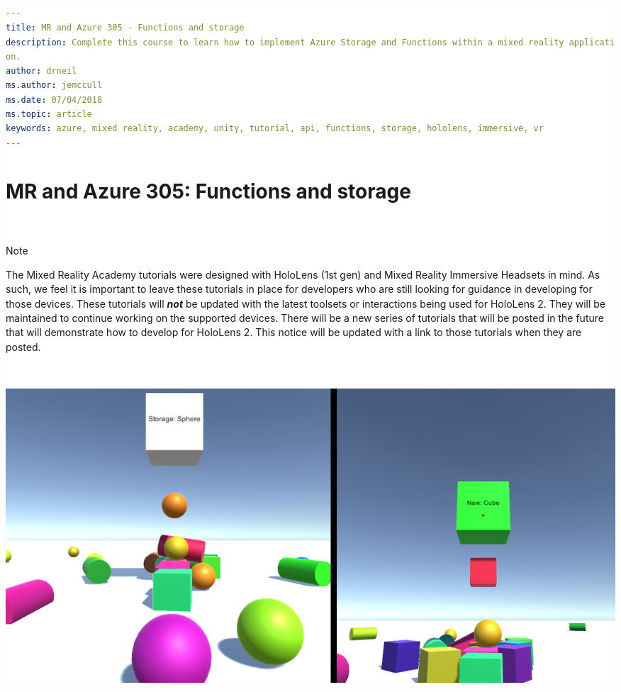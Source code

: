 ```yaml
---
title: MR and Azure 305 - Functions and storage
description: Complete this course to learn how to implement Azure Storage and Functions within a mixed reality application.
author: drneil
ms.author: jemccull
ms.date: 07/04/2018
ms.topic: article
keywords: azure, mixed reality, academy, unity, tutorial, api, functions, storage, hololens, immersive, vr
---
```



# MR and Azure 305: Functions and storage

<br>

>[!NOTE]
>The Mixed Reality Academy tutorials were designed with HoloLens (1st gen) and Mixed Reality Immersive Headsets in mind.  As such, we feel it is important to leave these tutorials in place for developers who are still looking for guidance in developing for those devices.  These tutorials will **_not_** be updated with the latest toolsets or interactions being used for HoloLens 2.  They will be maintained to continue working on the supported devices. There will be a new series of tutorials that will be posted in the future that will demonstrate how to develop for HoloLens 2.  This notice will be updated with a link to those tutorials when they are posted.

<br> 

![final product -start](images/AzureLabs-Lab5-00.png)
